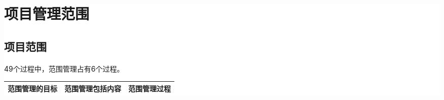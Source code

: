 



# 项目管理范围

## 项目范围

49个过程中，范围管理占有6个过程。

|                        范围管理的目标                        |                       范围管理包括内容                       |                         范围管理过程                         |
| :----------------------------------------------------------: | :----------------------------------------------------------: | :----------------------------------------------------------: |